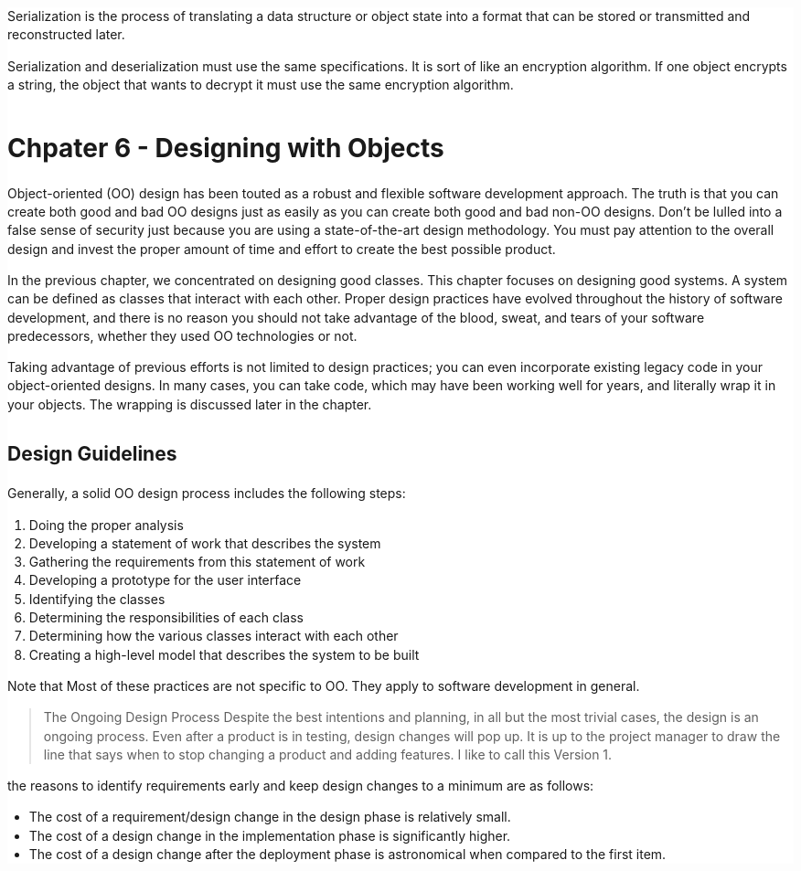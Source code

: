 Serialization is the process of translating a data structure or object state into a format that can be stored or transmitted and reconstructed later.

Serialization and deserialization must use the same specifications. It is sort of like an encryption algorithm. If one object encrypts a string, the object that wants to decrypt it must use the same encryption algorithm.


# Chpater 6 - Designing with Objects

Object-oriented (OO) design has been touted as a robust and flexible software development approach. The truth is that you can create both good and bad OO designs just as easily as you can create both good and bad non-OO designs. Don’t be lulled into a false sense of security just because you are using a state-of-the-art design methodology. You must pay attention to the overall design and invest the proper amount of time and effort to create the best possible product.

In the previous chapter, we concentrated on designing good classes. This chapter focuses on designing good systems. A system can be defined as classes that interact with each other. Proper design practices have evolved throughout the history of software development, and there is no reason you should not take advantage of the blood, sweat, and tears of your software predecessors, whether they used OO technologies or not.

Taking advantage of previous efforts is not limited to design practices; you can even incorporate existing legacy code in your object-oriented designs. In many cases, you can take code, which may have been working well for years, and literally wrap it in your objects. The wrapping is discussed later in the chapter.

## Design Guidelines

Generally, a solid OO design process includes the following steps:

1. Doing the proper analysis
2. Developing a statement of work that describes the system
3. Gathering the requirements from this statement of work
4. Developing a prototype for the user interface
5. Identifying the classes
6. Determining the responsibilities of each class
7. Determining how the various classes interact with each other
8. Creating a high-level model that describes the system to be built

Note that Most of these practices are not specific to OO. They apply to software development in general.


> The Ongoing Design Process
> Despite the best intentions and planning, in all but the most trivial cases, the design is an ongoing process. Even after a product is in testing, design changes will pop up. It is up to the project manager to draw the line that says when to stop changing a product and adding features. I like to call this Version 1.



the reasons to identify requirements early and keep design changes to a minimum are as follows:

- The cost of a requirement/design change in the design phase is relatively small.
- The cost of a design change in the implementation phase is significantly higher.
- The cost of a design change after the deployment phase is astronomical when compared to the first item.
